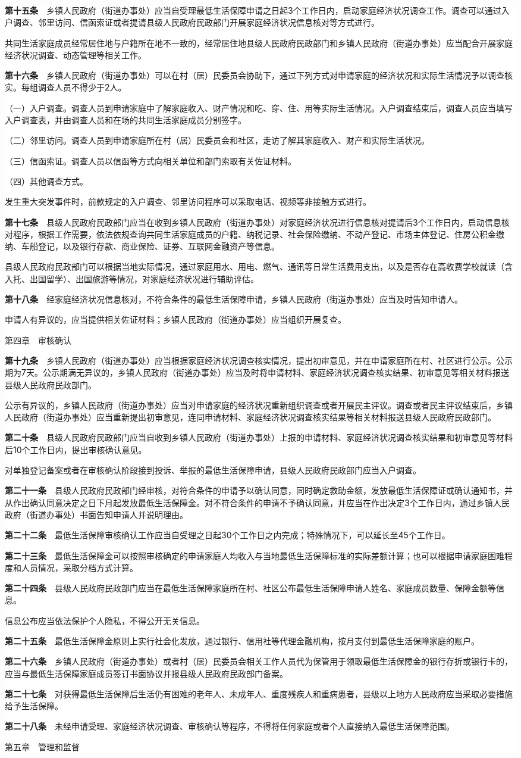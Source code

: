 **第十五条** 乡镇人民政府（街道办事处）应当自受理最低生活保障申请之日起3个工作日内，启动家庭经济状况调查工作。调查可以通过入户调查、邻里访问、信函索证或者提请县级人民政府民政部门开展家庭经济状况信息核对等方式进行。

共同生活家庭成员经常居住地与户籍所在地不一致的，经常居住地县级人民政府民政部门和乡镇人民政府（街道办事处）应当配合开展家庭经济状况调查、动态管理等相关工作。

**第十六条** 乡镇人民政府（街道办事处）可以在村（居）民委员会协助下，通过下列方式对申请家庭的经济状况和实际生活情况予以调查核实。每组调查人员不得少于2人。

（一）入户调查。调查人员到申请家庭中了解家庭收入、财产情况和吃、穿、住、用等实际生活情况。入户调查结束后，调查人员应当填写入户调查表，并由调查人员和在场的共同生活家庭成员分别签字。

（二）邻里访问。调查人员到申请家庭所在村（居）民委员会和社区，走访了解其家庭收入、财产和实际生活状况。

（三）信函索证。调查人员以信函等方式向相关单位和部门索取有关佐证材料。

（四）其他调查方式。

发生重大突发事件时，前款规定的入户调查、邻里访问程序可以采取电话、视频等非接触方式进行。

**第十七条** 县级人民政府民政部门应当在收到乡镇人民政府（街道办事处）对家庭经济状况进行信息核对提请后3个工作日内，启动信息核对程序，根据工作需要，依法依规查询共同生活家庭成员的户籍、纳税记录、社会保险缴纳、不动产登记、市场主体登记、住房公积金缴纳、车船登记，以及银行存款、商业保险、证券、互联网金融资产等信息。

县级人民政府民政部门可以根据当地实际情况，通过家庭用水、用电、燃气、通讯等日常生活费用支出，以及是否存在高收费学校就读（含入托、出国留学）、出国旅游等情况，对家庭经济状况进行辅助评估。

**第十八条** 经家庭经济状况信息核对，不符合条件的最低生活保障申请，乡镇人民政府（街道办事处）应当及时告知申请人。

申请人有异议的，应当提供相关佐证材料；乡镇人民政府（街道办事处）应当组织开展复查。

 

第四章 审核确认

 

**第十九条** 乡镇人民政府（街道办事处）应当根据家庭经济状况调查核实情况，提出初审意见，并在申请家庭所在村、社区进行公示。公示期为7天。公示期满无异议的，乡镇人民政府（街道办事处）应当及时将申请材料、家庭经济状况调查核实结果、初审意见等相关材料报送县级人民政府民政部门。

公示有异议的，乡镇人民政府（街道办事处）应当对申请家庭的经济状况重新组织调查或者开展民主评议。调查或者民主评议结束后，乡镇人民政府（街道办事处）应当重新提出初审意见，连同申请材料、家庭经济状况调查核实结果等相关材料报送县级人民政府民政部门。

**第二十条** 县级人民政府民政部门应当自收到乡镇人民政府（街道办事处）上报的申请材料、家庭经济状况调查核实结果和初审意见等材料后10个工作日内，提出审核确认意见。

对单独登记备案或者在审核确认阶段接到投诉、举报的最低生活保障申请，县级人民政府民政部门应当入户调查。

**第二十一条** 县级人民政府民政部门经审核，对符合条件的申请予以确认同意，同时确定救助金额，发放最低生活保障证或确认通知书，并从作出确认同意决定之日下月起发放最低生活保障金。对不符合条件的申请不予确认同意，并应当在作出决定3个工作日内，通过乡镇人民政府（街道办事处）书面告知申请人并说明理由。

**第二十二条** 最低生活保障审核确认工作应当自受理之日起30个工作日之内完成；特殊情况下，可以延长至45个工作日。

**第二十三条** 最低生活保障金可以按照审核确定的申请家庭人均收入与当地最低生活保障标准的实际差额计算；也可以根据申请家庭困难程度和人员情况，采取分档方式计算。

**第二十四条** 县级人民政府民政部门应当在最低生活保障家庭所在村、社区公布最低生活保障申请人姓名、家庭成员数量、保障金额等信息。

信息公布应当依法保护个人隐私，不得公开无关信息。

**第二十五条** 最低生活保障金原则上实行社会化发放，通过银行、信用社等代理金融机构，按月支付到最低生活保障家庭的账户。

**第二十六条** 乡镇人民政府（街道办事处）或者村（居）民委员会相关工作人员代为保管用于领取最低生活保障金的银行存折或银行卡的，应当与最低生活保障家庭成员签订书面协议并报县级人民政府民政部门备案。

**第二十七条** 对获得最低生活保障后生活仍有困难的老年人、未成年人、重度残疾人和重病患者，县级以上地方人民政府应当采取必要措施给予生活保障。

**第二十八条** 未经申请受理、家庭经济状况调查、审核确认等程序，不得将任何家庭或者个人直接纳入最低生活保障范围。

 

第五章 管理和监督

 